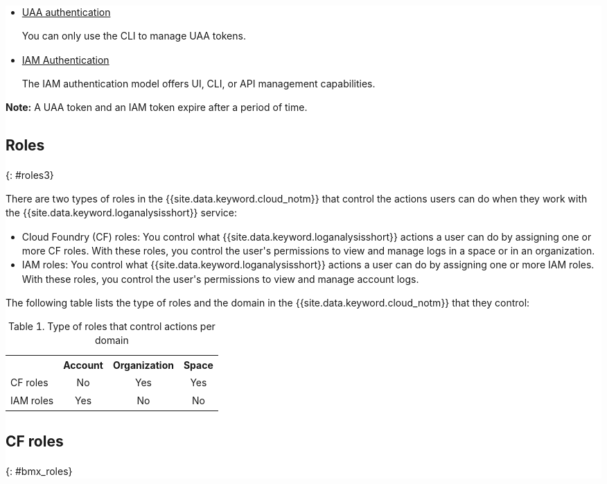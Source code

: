 * [UAA authentication](/docs/services/CloudLogAnalysis/security?topic=cloudloganalysis-auth_uaa#auth_uaa)

    You can only use the CLI to manage UAA tokens.
	
* [IAM Authentication](/docs/services/CloudLogAnalysis/security?topic=cloudloganalysis-auth_iam1#auth_iam1)

    The IAM authentication model offers UI, CLI, or API management capabilities. 

**Note:** A UAA token and an IAM token expire after a period of time. 

## Roles
{: #roles3}

There are two types of roles in the {{site.data.keyword.cloud_notm}} that control the actions users can do when they work with the {{site.data.keyword.loganalysisshort}} service:

* Cloud Foundry (CF) roles: You control what {{site.data.keyword.loganalysisshort}} actions a user can do by assigning one or more CF roles. With these roles, you control the user's permissions to view and manage logs in a space or in an organization.
* IAM roles: You control what {{site.data.keyword.loganalysisshort}} actions a user can do by assigning one or more IAM roles. With these roles, you control the user's permissions to view and manage account logs. 


The following table lists the type of roles and the domain in the {{site.data.keyword.cloud_notm}} that they control:

<table>
  <caption>Table 1. Type of roles that control actions per domain</caption>
  <tr>
    <th></th>
	<th align="right">Account</th>
    <th align="right">Organization</th>
    <th align="right">Space</th>	
  </tr>
  <tr>
    <td align="left">CF roles</td>
	<td align="center">No</td>
	<td align="center">Yes</td>
	<td align="center">Yes</td>
  </tr>
  <tr>
    <td align="left">IAM roles</td>
	<td align="center">Yes</td>
	<td align="center">No</td>
	<td align="center">No</td>
  </tr>
</table>


## CF roles
{: #bmx_roles}
